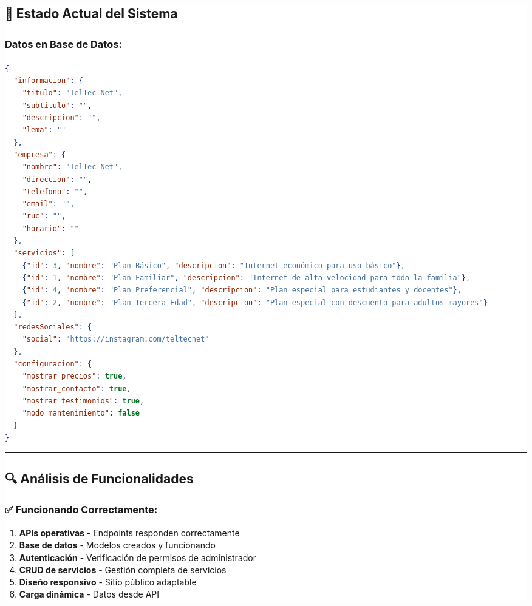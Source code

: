 
## 📱 **Estado Actual del Sistema**

### **Datos en Base de Datos:**
```json
{
  "informacion": {
    "titulo": "TelTec Net",
    "subtitulo": "",
    "descripcion": "",
    "lema": ""
  },
  "empresa": {
    "nombre": "TelTec Net",
    "direccion": "",
    "telefono": "",
    "email": "",
    "ruc": "",
    "horario": ""
  },
  "servicios": [
    {"id": 3, "nombre": "Plan Básico", "descripcion": "Internet económico para uso básico"},
    {"id": 1, "nombre": "Plan Familiar", "descripcion": "Internet de alta velocidad para toda la familia"},
    {"id": 4, "nombre": "Plan Preferencial", "descripcion": "Plan especial para estudiantes y docentes"},
    {"id": 2, "nombre": "Plan Tercera Edad", "descripcion": "Plan especial con descuento para adultos mayores"}
  ],
  "redesSociales": {
    "social": "https://instagram.com/teltecnet"
  },
  "configuracion": {
    "mostrar_precios": true,
    "mostrar_contacto": true,
    "mostrar_testimonios": true,
    "modo_mantenimiento": false
  }
}
```

---

## 🔍 **Análisis de Funcionalidades**

### **✅ Funcionando Correctamente:**
1. **APIs operativas** - Endpoints responden correctamente
2. **Base de datos** - Modelos creados y funcionando
3. **Autenticación** - Verificación de permisos de administrador
4. **CRUD de servicios** - Gestión completa de servicios
5. **Diseño responsivo** - Sitio público adaptable
6. **Carga dinámica** - Datos desde API

